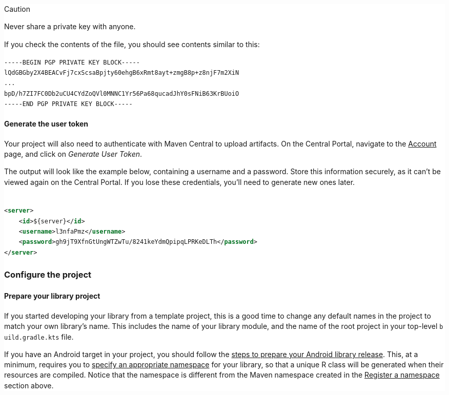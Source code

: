 > [!CAUTION]
> Never share a private key with anyone.

If you check the contents of the file, you should see contents similar to this:

```text
-----BEGIN PGP PRIVATE KEY BLOCK-----
lQdGBGby2X4BEACvFj7cxScsaBpjty60ehgB6xRmt8ayt+zmgB8p+z8njF7m2XiN
...
bpD/h7ZI7FC0Db2uCU4CYdZoQVl0MNNC1Yr56Pa68qucadJhY0sFNiB63KrBUoiO 
-----END PGP PRIVATE KEY BLOCK-----
```

#### Generate the user token

Your project will also need to authenticate with Maven Central to upload artifacts. On the Central Portal, navigate to
the [Account](https://central.sonatype.com/account) page, and click on *Generate User Token*.

The output will look like the example below, containing a username and a password. Store this information securely, as
it can’t be viewed again on the Central Portal. If you lose these credentials, you’ll need to generate new ones later.

```xml

<server>
    <id>${server}</id>
    <username>l3nfaPmz</username>
    <password>gh9jT9XfnGtUngWTZwTu/8241keYdmQpipqLPRKeDLTh</password>
</server>
```

### Configure the project

#### Prepare your library project

If you started developing your library from a template project, this is a good time to change any default names in the
project to match your own library’s name. This includes the name of your library module, and the name of the root
project in your top-level `build.gradle.kts` file.

If you have an Android target in your project, you should follow
the [steps to prepare your Android library release](https://developer.android.com/build/publish-library/prep-lib-release).
This, at a minimum, requires you
to [specify an appropriate namespace](https://developer.android.com/build/publish-library/prep-lib-release#choose-namespace)
for your library, so that a unique R class will be generated when their resources are compiled. Notice that the
namespace is different from the Maven namespace created in the [Register a namespace](#register-a-namespace) section
above.
